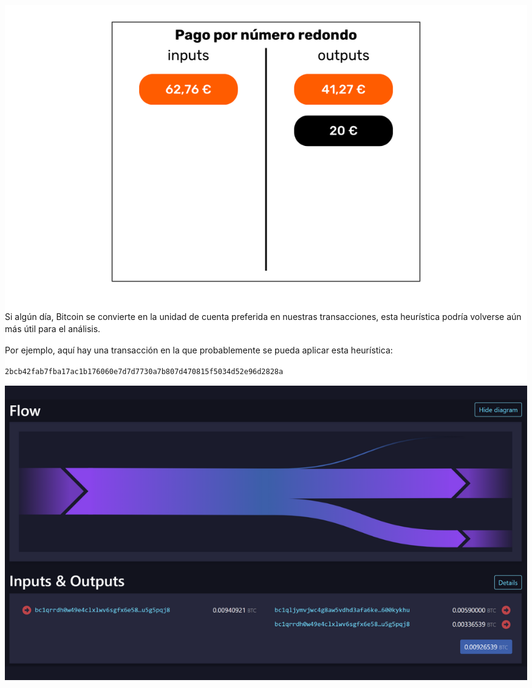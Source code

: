 ![BTC204](assets/es/33/07.webp)

Si algún día, Bitcoin se convierte en la unidad de cuenta preferida en nuestras transacciones, esta heurística podría volverse aún más útil para el análisis.

Por ejemplo, aquí hay una transacción en la que probablemente se pueda aplicar esta heurística:

```plaintext
2bcb42fab7fba17ac1b176060e7d7d7730a7b807d470815f5034d52e96d2828a
```

![BTC204](assets/notext/33/08.webp)
